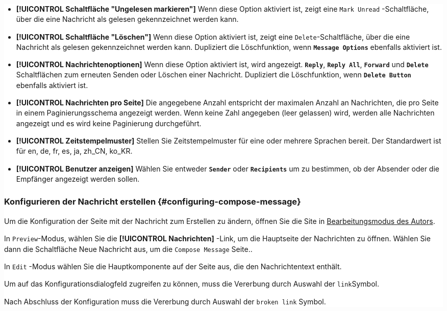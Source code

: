 * **[!UICONTROL Schaltfläche &quot;Ungelesen markieren&quot;]**
Wenn diese Option aktiviert ist, zeigt eine 
`Mark Unread` -Schaltfläche, über die eine Nachricht als gelesen gekennzeichnet werden kann.

* **[!UICONTROL Schaltfläche &quot;Löschen&quot;]**
Wenn diese Option aktiviert ist, zeigt eine 
`Delete`-Schaltfläche, über die eine Nachricht als gelesen gekennzeichnet werden kann. Dupliziert die Löschfunktion, wenn **`Message Options`** ebenfalls aktiviert ist.

* **[!UICONTROL Nachrichtenoptionen]**
Wenn diese Option aktiviert ist, wird angezeigt. 
**`Reply`**, **`Reply All`**, **`Forward`** und **`Delete`** Schaltflächen zum erneuten Senden oder Löschen einer Nachricht. Dupliziert die Löschfunktion, wenn **`Delete Button`** ebenfalls aktiviert ist.

* **[!UICONTROL Nachrichten pro Seite]**
Die angegebene Anzahl entspricht der maximalen Anzahl an Nachrichten, die pro Seite in einem Paginierungsschema angezeigt werden. Wenn keine Zahl angegeben (leer gelassen) wird, werden alle Nachrichten angezeigt und es wird keine Paginierung durchgeführt.

* **[!UICONTROL Zeitstempelmuster]**
Stellen Sie Zeitstempelmuster für eine oder mehrere Sprachen bereit. Der Standardwert ist für en, de, fr, es, ja, zh_CN, ko_KR.

* **[!UICONTROL Benutzer anzeigen]**
Wählen Sie entweder 
**`Sender`** oder **`Recipients`** um zu bestimmen, ob der Absender oder die Empfänger angezeigt werden sollen.

### Konfigurieren der Nachricht erstellen {#configuring-compose-message}

Um die Konfiguration der Seite mit der Nachricht zum Erstellen zu ändern, öffnen Sie die Site in [Bearbeitungsmodus des Autors](sites-console.md#authoring-site-content).

In `Preview`-Modus, wählen Sie die **[!UICONTROL Nachrichten]** -Link, um die Hauptseite der Nachrichten zu öffnen. Wählen Sie dann die Schaltfläche Neue Nachricht aus, um die `Compose Message` Seite..

In `Edit` -Modus wählen Sie die Hauptkomponente auf der Seite aus, die den Nachrichtentext enthält.

Um auf das Konfigurationsdialogfeld zugreifen zu können, muss die Vererbung durch Auswahl der `link`Symbol.

Nach Abschluss der Konfiguration muss die Vererbung durch Auswahl der `broken link` Symbol.
